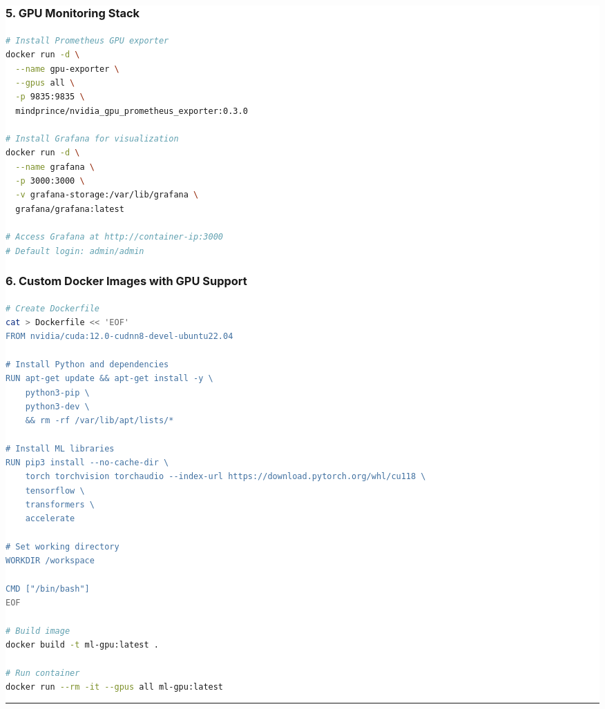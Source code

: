 ### 5. GPU Monitoring Stack

```bash
# Install Prometheus GPU exporter
docker run -d \
  --name gpu-exporter \
  --gpus all \
  -p 9835:9835 \
  mindprince/nvidia_gpu_prometheus_exporter:0.3.0

# Install Grafana for visualization
docker run -d \
  --name grafana \
  -p 3000:3000 \
  -v grafana-storage:/var/lib/grafana \
  grafana/grafana:latest

# Access Grafana at http://container-ip:3000
# Default login: admin/admin
```

### 6. Custom Docker Images with GPU Support

```bash
# Create Dockerfile
cat > Dockerfile << 'EOF'
FROM nvidia/cuda:12.0-cudnn8-devel-ubuntu22.04

# Install Python and dependencies
RUN apt-get update && apt-get install -y \
    python3-pip \
    python3-dev \
    && rm -rf /var/lib/apt/lists/*

# Install ML libraries
RUN pip3 install --no-cache-dir \
    torch torchvision torchaudio --index-url https://download.pytorch.org/whl/cu118 \
    tensorflow \
    transformers \
    accelerate

# Set working directory
WORKDIR /workspace

CMD ["/bin/bash"]
EOF

# Build image
docker build -t ml-gpu:latest .

# Run container
docker run --rm -it --gpus all ml-gpu:latest
```

---